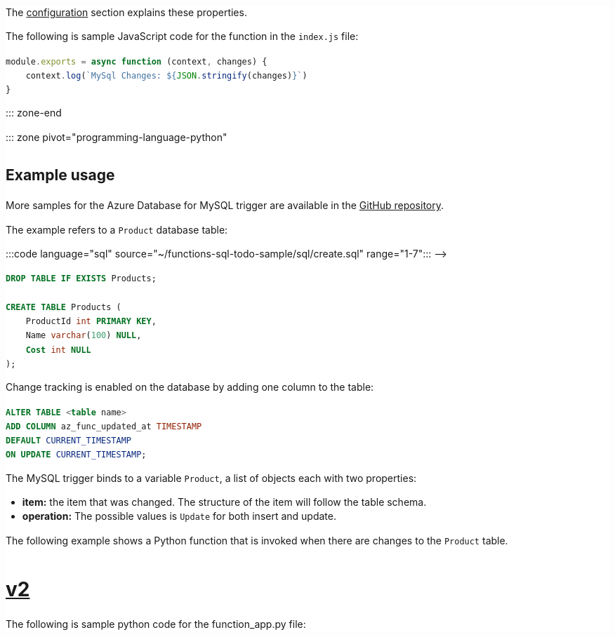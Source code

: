 
The [configuration](#configuration) section explains these properties.

The following is sample JavaScript code for the function in the `index.js` file:

```javascript
module.exports = async function (context, changes) {
    context.log(`MySql Changes: ${JSON.stringify(changes)}`)
}
```

::: zone-end




::: zone pivot="programming-language-python"
## Example usage
<a id="example"></a>

More samples for the Azure Database for MySQL trigger are available in the [GitHub repository](https://github.com/Azure/azure-functions-mysql-extension/tree/main/samples/samples-python).


The example refers to a `Product` database table:


 :::code language="sql" source="~/functions-sql-todo-sample/sql/create.sql" range="1-7"::: -->
```sql
DROP TABLE IF EXISTS Products;

CREATE TABLE Products (
	ProductId int PRIMARY KEY,
	Name varchar(100) NULL,
	Cost int NULL
);
```

Change tracking is enabled on the database by adding one column to the table:

```sql
ALTER TABLE <table name>  
ADD COLUMN az_func_updated_at TIMESTAMP 
DEFAULT CURRENT_TIMESTAMP 
ON UPDATE CURRENT_TIMESTAMP;
```

The MySQL trigger binds to a variable `Product`, a list of objects each with two properties:
- **item:** the item that was changed. The structure of the item will follow the table schema.
- **operation:** The possible values is `Update` for both insert and update.


The following example shows a Python function that is invoked when there are changes to the `Product` table.

# [v2](#tab/python-v2)

The following is sample python code for the function_app.py file:
